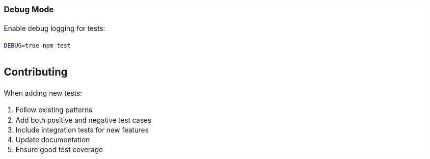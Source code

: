 ### Debug Mode

Enable debug logging for tests:
```bash
DEBUG=true npm test
```

## Contributing

When adding new tests:

1. Follow existing patterns
2. Add both positive and negative test cases
3. Include integration tests for new features
4. Update documentation
5. Ensure good test coverage
